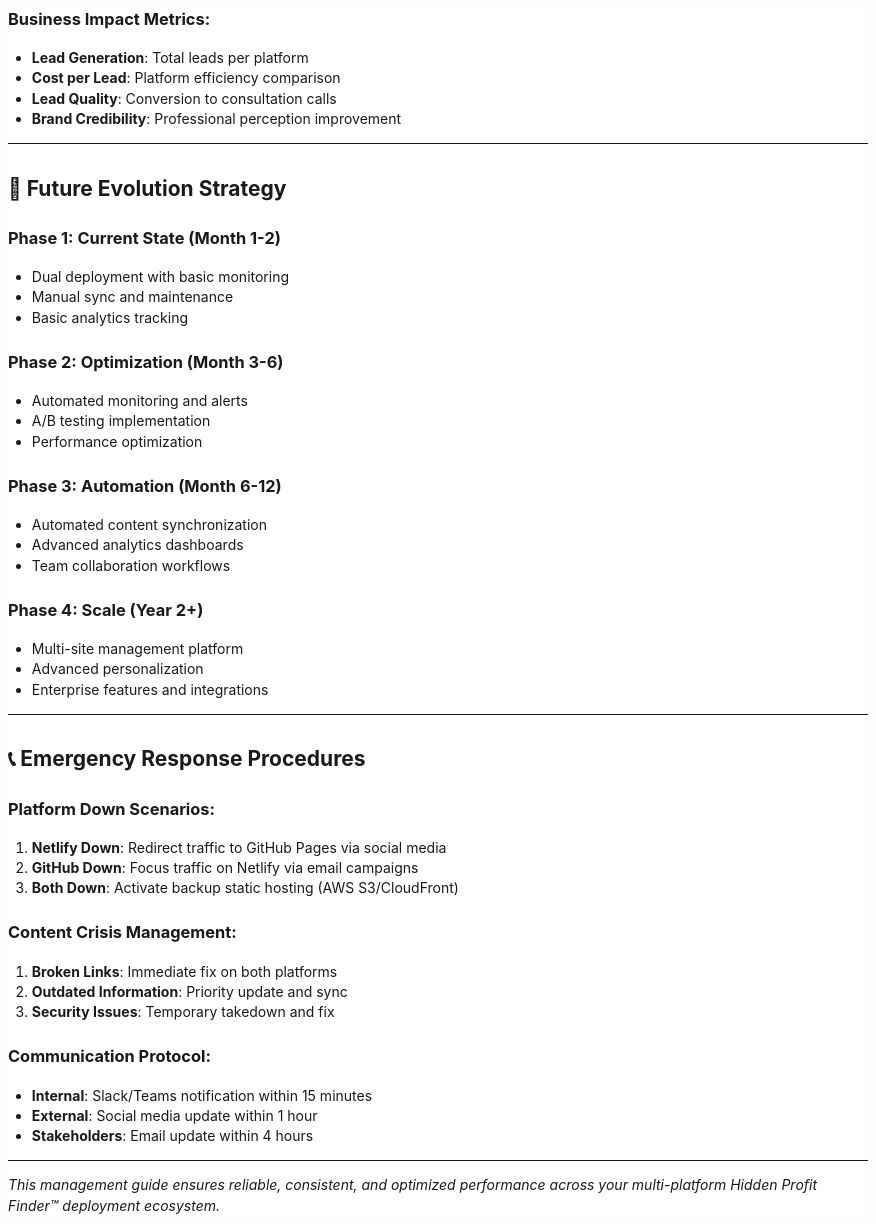 ### Business Impact Metrics:
- **Lead Generation**: Total leads per platform
- **Cost per Lead**: Platform efficiency comparison
- **Lead Quality**: Conversion to consultation calls
- **Brand Credibility**: Professional perception improvement

---

## 🔮 Future Evolution Strategy

### Phase 1: Current State (Month 1-2)
- Dual deployment with basic monitoring
- Manual sync and maintenance
- Basic analytics tracking

### Phase 2: Optimization (Month 3-6)
- Automated monitoring and alerts
- A/B testing implementation
- Performance optimization

### Phase 3: Automation (Month 6-12)
- Automated content synchronization
- Advanced analytics dashboards
- Team collaboration workflows

### Phase 4: Scale (Year 2+)
- Multi-site management platform
- Advanced personalization
- Enterprise features and integrations

---

## 📞 Emergency Response Procedures

### Platform Down Scenarios:
1. **Netlify Down**: Redirect traffic to GitHub Pages via social media
2. **GitHub Down**: Focus traffic on Netlify via email campaigns
3. **Both Down**: Activate backup static hosting (AWS S3/CloudFront)

### Content Crisis Management:
1. **Broken Links**: Immediate fix on both platforms
2. **Outdated Information**: Priority update and sync
3. **Security Issues**: Temporary takedown and fix

### Communication Protocol:
- **Internal**: Slack/Teams notification within 15 minutes
- **External**: Social media update within 1 hour
- **Stakeholders**: Email update within 4 hours

---

*This management guide ensures reliable, consistent, and optimized performance across your multi-platform Hidden Profit Finder™ deployment ecosystem.*
